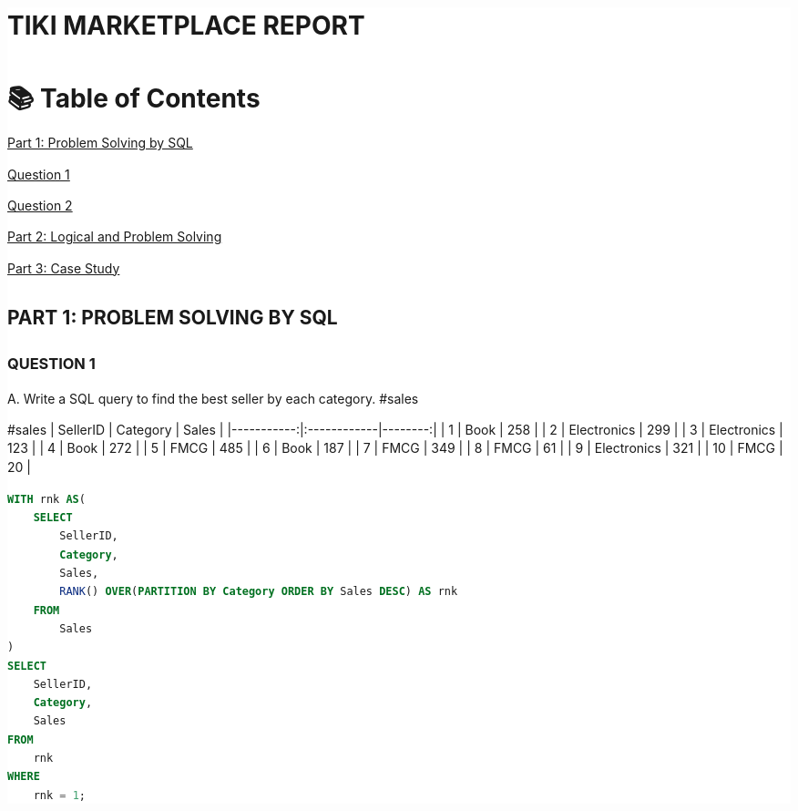 # TIKI MARKETPLACE REPORT

# 📚 Table of Contents

[Part 1: Problem Solving by SQL](#part-1-problem-solving-by-sql)

[Question 1](#question-1)

[Question 2](#question-2)

[Part 2: Logical and Problem Solving](#part-2-logical-and-proble-solving)

[Part 3: Case Study](#part-3-case-study)

## PART 1: PROBLEM SOLVING BY SQL
### QUESTION 1
A. Write a SQL query to find the best seller by each category. #sales

#sales
|   SellerID | Category    |   Sales |
|-----------:|:------------|--------:|
|          1 | Book        |     258 |
|          2 | Electronics |     299 |
|          3 | Electronics |     123 |
|          4 | Book        |     272 |
|          5 | FMCG        |     485 |
|          6 | Book        |     187 |
|          7 | FMCG        |     349 |
|          8 | FMCG        |      61 |
|          9 | Electronics |     321 |
|         10 | FMCG        |      20 |

```sql 
WITH rnk AS(
    SELECT
		SellerID,
		Category, 
		Sales,
		RANK() OVER(PARTITION BY Category ORDER BY Sales DESC) AS rnk
	FROM 
	    Sales
)
SELECT 
    SellerID, 
	Category,
	Sales
FROM 
    rnk
WHERE 
    rnk = 1;
```
